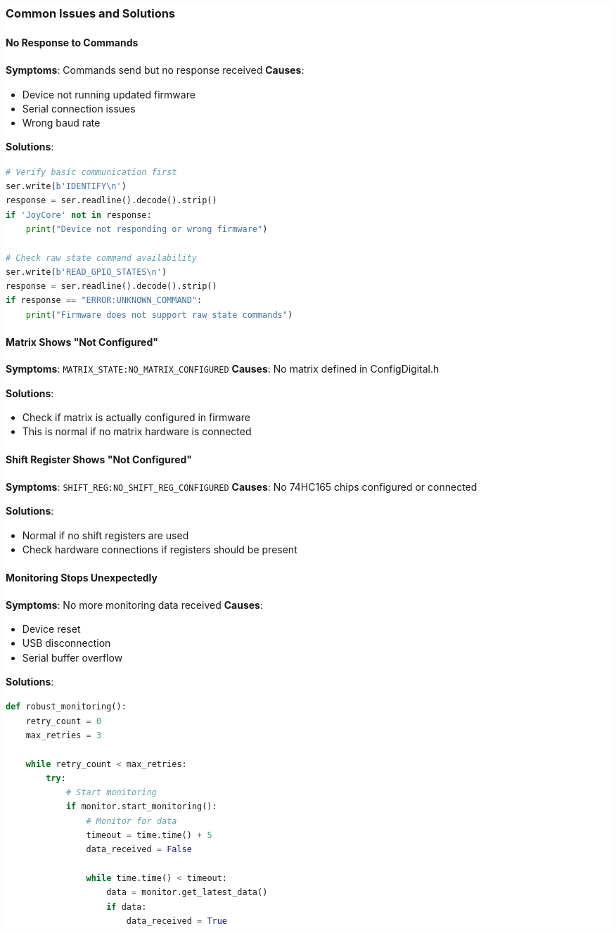 ### Common Issues and Solutions

#### No Response to Commands
**Symptoms**: Commands send but no response received
**Causes**: 
- Device not running updated firmware
- Serial connection issues
- Wrong baud rate

**Solutions**:
```python
# Verify basic communication first
ser.write(b'IDENTIFY\n')
response = ser.readline().decode().strip()
if 'JoyCore' not in response:
    print("Device not responding or wrong firmware")

# Check raw state command availability
ser.write(b'READ_GPIO_STATES\n')
response = ser.readline().decode().strip()
if response == "ERROR:UNKNOWN_COMMAND":
    print("Firmware does not support raw state commands")
```

#### Matrix Shows "Not Configured"
**Symptoms**: `MATRIX_STATE:NO_MATRIX_CONFIGURED`
**Causes**: No matrix defined in ConfigDigital.h

**Solutions**:
- Check if matrix is actually configured in firmware
- This is normal if no matrix hardware is connected

#### Shift Register Shows "Not Configured"  
**Symptoms**: `SHIFT_REG:NO_SHIFT_REG_CONFIGURED`
**Causes**: No 74HC165 chips configured or connected

**Solutions**:
- Normal if no shift registers are used
- Check hardware connections if registers should be present

#### Monitoring Stops Unexpectedly
**Symptoms**: No more monitoring data received
**Causes**: 
- Device reset
- USB disconnection
- Serial buffer overflow

**Solutions**:
```python
def robust_monitoring():
    retry_count = 0
    max_retries = 3
    
    while retry_count < max_retries:
        try:
            # Start monitoring
            if monitor.start_monitoring():
                # Monitor for data
                timeout = time.time() + 5
                data_received = False
                
                while time.time() < timeout:
                    data = monitor.get_latest_data()
                    if data:
                        data_received = True
```